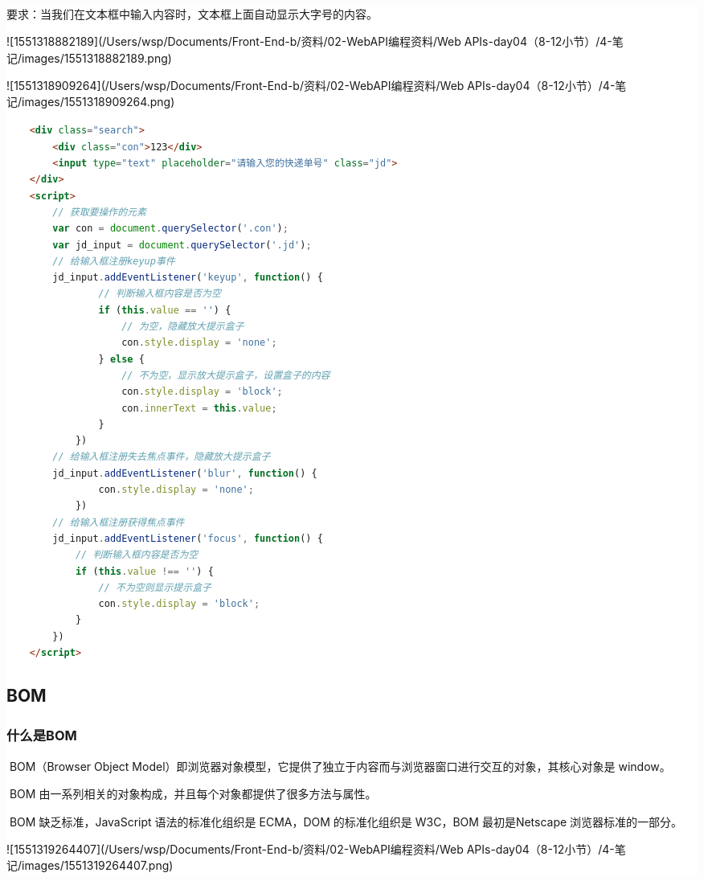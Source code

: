 要求：当我们在文本框中输入内容时，文本框上面自动显示大字号的内容。

![1551318882189](/Users/wsp/Documents/Front-End-b/资料/02-WebAPI编程资料/Web APIs-day04（8-12小节）/4-笔记/images/1551318882189.png)

![1551318909264](/Users/wsp/Documents/Front-End-b/资料/02-WebAPI编程资料/Web APIs-day04（8-12小节）/4-笔记/images/1551318909264.png)

```html
    <div class="search">
        <div class="con">123</div>
        <input type="text" placeholder="请输入您的快递单号" class="jd">
    </div>
    <script>
        // 获取要操作的元素
        var con = document.querySelector('.con');
        var jd_input = document.querySelector('.jd');
		// 给输入框注册keyup事件
        jd_input.addEventListener('keyup', function() {
				// 判断输入框内容是否为空
                if (this.value == '') {
                    // 为空，隐藏放大提示盒子
                    con.style.display = 'none';
                } else {
                    // 不为空，显示放大提示盒子，设置盒子的内容
                    con.style.display = 'block';
                    con.innerText = this.value;
                }
            })
        // 给输入框注册失去焦点事件，隐藏放大提示盒子
        jd_input.addEventListener('blur', function() {
                con.style.display = 'none';
            })
        // 给输入框注册获得焦点事件
        jd_input.addEventListener('focus', function() {
            // 判断输入框内容是否为空
            if (this.value !== '') {
                // 不为空则显示提示盒子
                con.style.display = 'block';
            }
        })
    </script>
```

## BOM

### 什么是BOM

​	BOM（Browser Object Model）即浏览器对象模型，它提供了独立于内容而与浏览器窗口进行交互的对象，其核心对象是 window。

​	BOM 由一系列相关的对象构成，并且每个对象都提供了很多方法与属性。

​	BOM 缺乏标准，JavaScript 语法的标准化组织是 ECMA，DOM 的标准化组织是 W3C，BOM 最初是Netscape 浏览器标准的一部分。

![1551319264407](/Users/wsp/Documents/Front-End-b/资料/02-WebAPI编程资料/Web APIs-day04（8-12小节）/4-笔记/images/1551319264407.png)

